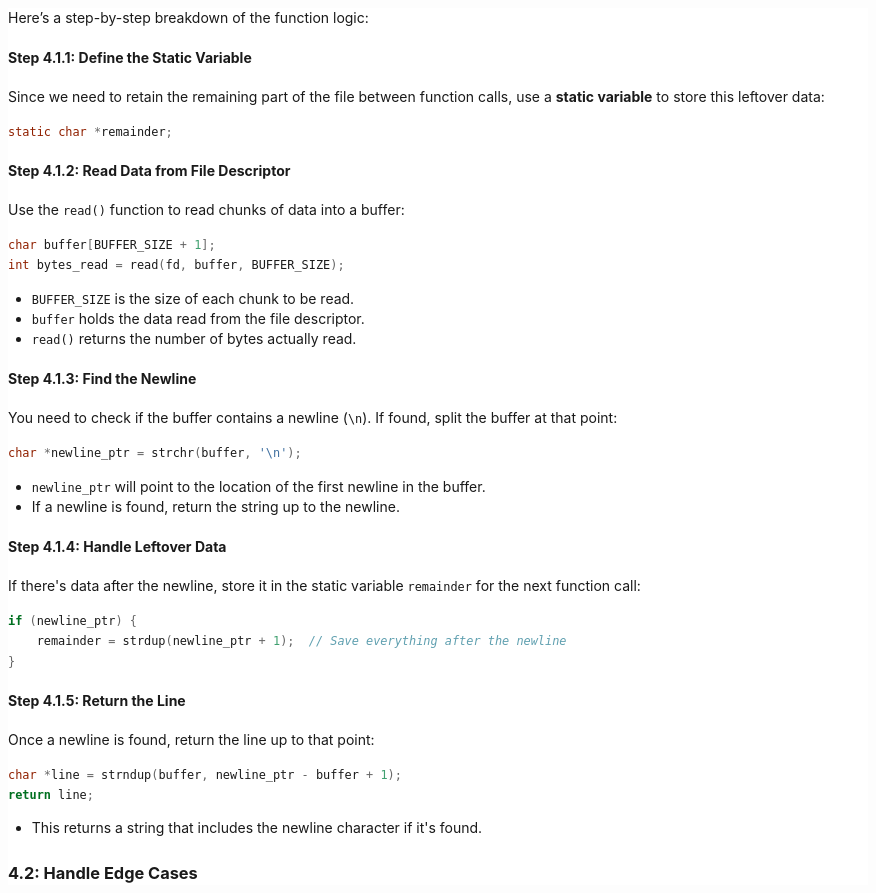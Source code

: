 Here’s a step-by-step breakdown of the function logic:

#### Step 4.1.1: Define the Static Variable

Since we need to retain the remaining part of the file between function calls, use a **static variable** to store this leftover data:

```c
static char *remainder;
```

#### Step 4.1.2: Read Data from File Descriptor

Use the `read()` function to read chunks of data into a buffer:

```c
char buffer[BUFFER_SIZE + 1];
int bytes_read = read(fd, buffer, BUFFER_SIZE);
```

- `BUFFER_SIZE` is the size of each chunk to be read.
- `buffer` holds the data read from the file descriptor.
- `read()` returns the number of bytes actually read.

#### Step 4.1.3: Find the Newline

You need to check if the buffer contains a newline (`\n`). If found, split the buffer at that point:

```c
char *newline_ptr = strchr(buffer, '\n');
```

- `newline_ptr` will point to the location of the first newline in the buffer.
- If a newline is found, return the string up to the newline.

#### Step 4.1.4: Handle Leftover Data

If there's data after the newline, store it in the static variable `remainder` for the next function call:

```c
if (newline_ptr) {
    remainder = strdup(newline_ptr + 1);  // Save everything after the newline
}
```

#### Step 4.1.5: Return the Line

Once a newline is found, return the line up to that point:

```c
char *line = strndup(buffer, newline_ptr - buffer + 1);
return line;
```

- This returns a string that includes the newline character if it's found.

### 4.2: Handle Edge Cases
